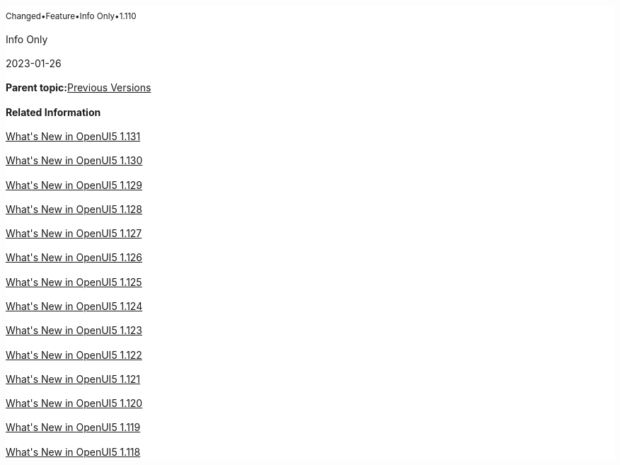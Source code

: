 <sub>Changed•Feature•Info Only•1.110</sub>

</td>
<td valign="top">

Info Only 

</td>
<td valign="top">

2023-01-26

</td>
</tr>
</table>

**Parent topic:**[Previous Versions](Previous_Versions_6660a59.md "")

**Related Information**  


[What's New in OpenUI5 1.131](What_s_New_in_OpenUI5_1_131_7d24d94.md "With this release OpenUI5 is upgraded from version 1.130 to 1.131.")

[What's New in OpenUI5 1.130](What_s_New_in_OpenUI5_1_130_85609d4.md "With this release OpenUI5 is upgraded from version 1.129 to 1.130.")

[What's New in OpenUI5 1.129](What_s_New_in_OpenUI5_1_129_d22b8af.md "With this release OpenUI5 is upgraded from version 1.128 to 1.129.")

[What's New in OpenUI5 1.128](What_s_New_in_OpenUI5_1_128_1f76220.md "With this release OpenUI5 is upgraded from version 1.127 to 1.128.")

[What's New in OpenUI5 1.127](What_s_New_in_OpenUI5_1_127_e5e1317.md "With this release OpenUI5 is upgraded from version 1.126 to 1.127.")

[What's New in OpenUI5 1.126](What_s_New_in_OpenUI5_1_126_1d98116.md "With this release OpenUI5 is upgraded from version 1.125 to 1.126.")

[What's New in OpenUI5 1.125](What_s_New_in_OpenUI5_1_125_9d87044.md "With this release OpenUI5 is upgraded from version 1.124 to 1.125.")

[What's New in OpenUI5 1.124](What_s_New_in_OpenUI5_1_124_7f77c3f.md "With this release OpenUI5 is upgraded from version 1.123 to 1.124.")

[What's New in OpenUI5 1.123](What_s_New_in_OpenUI5_1_123_9d00ac7.md "With this release OpenUI5 is upgraded from version 1.122 to 1.123.")

[What's New in OpenUI5 1.122](What_s_New_in_OpenUI5_1_122_5d078da.md "With this release OpenUI5 is upgraded from version 1.121 to 1.122.")

[What's New in OpenUI5 1.121](What_s_New_in_OpenUI5_1_121_91a4a2f.md "With this release OpenUI5 is upgraded from version 1.120 to 1.121.")

[What's New in OpenUI5 1.120](What_s_New_in_OpenUI5_1_120_2359b63.md "With this release OpenUI5 is upgraded from version 1.119 to 1.120.")

[What's New in OpenUI5 1.119](What_s_New_in_OpenUI5_1_119_0b1903a.md "With this release OpenUI5 is upgraded from version 1.118 to 1.119.")

[What's New in OpenUI5 1.118](What_s_New_in_OpenUI5_1_118_3eecbde.md "With this release OpenUI5 is upgraded from version 1.117 to 1.118.")
